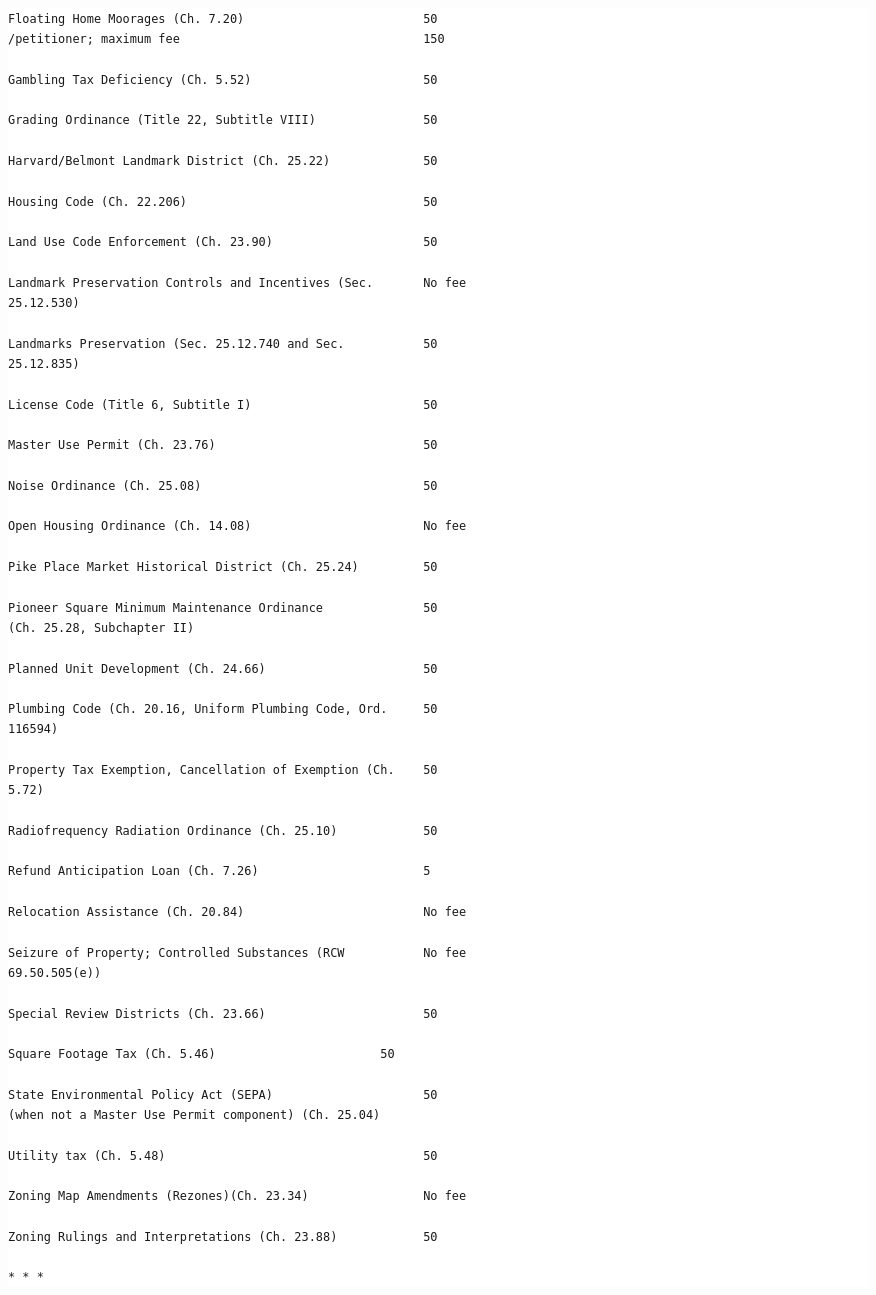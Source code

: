     Floating Home Moorages (Ch. 7.20)                         50  
    /petitioner; maximum fee                                  150  
  
    Gambling Tax Deficiency (Ch. 5.52)                        50  
  
    Grading Ordinance (Title 22, Subtitle VIII)               50  
  
    Harvard/Belmont Landmark District (Ch. 25.22)             50  
  
    Housing Code (Ch. 22.206)                                 50  
  
    Land Use Code Enforcement (Ch. 23.90)                     50  
  
    Landmark Preservation Controls and Incentives (Sec.       No fee  
    25.12.530)  
  
    Landmarks Preservation (Sec. 25.12.740 and Sec.           50  
    25.12.835)  
  
    License Code (Title 6, Subtitle I)                        50  
  
    Master Use Permit (Ch. 23.76)                             50  
  
    Noise Ordinance (Ch. 25.08)                               50  
  
    Open Housing Ordinance (Ch. 14.08)                        No fee  
  
    Pike Place Market Historical District (Ch. 25.24)         50  
  
    Pioneer Square Minimum Maintenance Ordinance              50  
    (Ch. 25.28, Subchapter II)  
  
    Planned Unit Development (Ch. 24.66)                      50  
  
    Plumbing Code (Ch. 20.16, Uniform Plumbing Code, Ord.     50  
    116594)  
  
    Property Tax Exemption, Cancellation of Exemption (Ch.    50  
    5.72)  
  
    Radiofrequency Radiation Ordinance (Ch. 25.10)            50  
  
    Refund Anticipation Loan (Ch. 7.26)                       5  
  
    Relocation Assistance (Ch. 20.84)                         No fee  
  
    Seizure of Property; Controlled Substances (RCW           No fee  
    69.50.505(e))  
  
    Special Review Districts (Ch. 23.66)                      50  
  
    Square Footage Tax (Ch. 5.46)                       50  
  
    State Environmental Policy Act (SEPA)                     50  
    (when not a Master Use Permit component) (Ch. 25.04)  
  
    Utility tax (Ch. 5.48)                                    50  
  
    Zoning Map Amendments (Rezones)(Ch. 23.34)                No fee  
  
    Zoning Rulings and Interpretations (Ch. 23.88)            50  
  
    * * *  
  